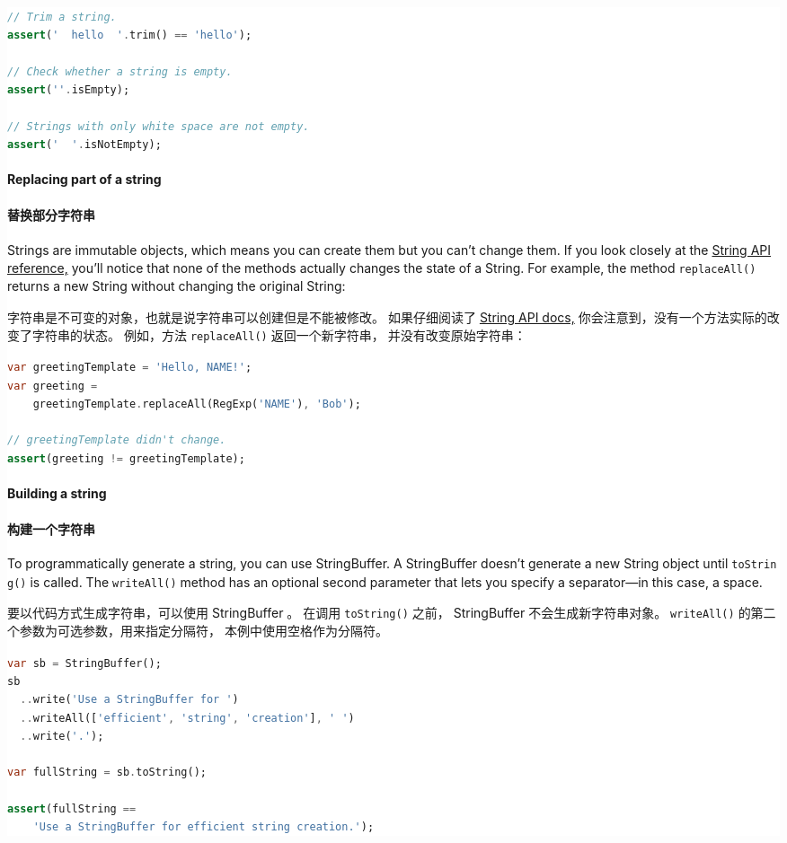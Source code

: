 <?code-excerpt "misc/test/library_tour/core_test.dart (trim-etc)"?>
```dart
// Trim a string.
assert('  hello  '.trim() == 'hello');

// Check whether a string is empty.
assert(''.isEmpty);

// Strings with only white space are not empty.
assert('  '.isNotEmpty);
```

#### Replacing part of a string

#### 替换部分字符串

Strings are immutable objects, which means you can create them but you
can’t change them. If you look closely at the [String API reference,][String]
you’ll notice that
none of the methods actually changes the state of a String. For example,
the method `replaceAll()` returns a new String without changing the
original String:

字符串是不可变的对象，也就是说字符串可以创建但是不能被修改。
如果仔细阅读了 [String API docs,][String]
你会注意到，没有一个方法实际的改变了字符串的状态。
例如，方法 `replaceAll()` 返回一个新字符串，
并没有改变原始字符串：

<?code-excerpt "misc/test/library_tour/core_test.dart (replace)"?>
```dart
var greetingTemplate = 'Hello, NAME!';
var greeting =
    greetingTemplate.replaceAll(RegExp('NAME'), 'Bob');

// greetingTemplate didn't change.
assert(greeting != greetingTemplate);
```

#### Building a string

#### 构建一个字符串

To programmatically generate a string, you can use StringBuffer. A
StringBuffer doesn’t generate a new String object until `toString()` is
called. The `writeAll()` method has an optional second parameter that
lets you specify a separator—in this case, a space.

要以代码方式生成字符串，可以使用 StringBuffer 。
在调用 `toString()` 之前， StringBuffer 不会生成新字符串对象。
`writeAll()` 的第二个参数为可选参数，用来指定分隔符，
本例中使用空格作为分隔符。

<?code-excerpt "misc/test/library_tour/core_test.dart (StringBuffer)"?>
```dart
var sb = StringBuffer();
sb
  ..write('Use a StringBuffer for ')
  ..writeAll(['efficient', 'string', 'creation'], ' ')
  ..write('.');

var fullString = sb.toString();

assert(fullString ==
    'Use a StringBuffer for efficient string creation.');
```


[language tour]: /guides/language/language-tour
[docs.flutter]: {{site.flutter_api}}
[Assert]: /guides/language/language-tour#assert
[ArgumentError]: {{site.dart_api}}/{{site.data.pkg-vers.SDK.channel}}/dart-core/ArgumentError-class.html
[Comparable]: {{site.dart_api}}/{{site.data.pkg-vers.SDK.channel}}/dart-core/Comparable-class.html
[dart:core]: {{site.dart_api}}/{{site.data.pkg-vers.SDK.channel}}/dart-core/dart-core-library.html
[dart:async]: {{site.dart_api}}/{{site.data.pkg-vers.SDK.channel}}/dart-async/dart-async-library.html
[dart:collection]: {{site.dart_api}}/{{site.data.pkg-vers.SDK.channel}}/dart-collection/dart-collection-library.html
[dart:convert]: {{site.dart_api}}/{{site.data.pkg-vers.SDK.channel}}/dart-convert/dart-convert-library.html
[dart:io tour]: #dartio
[dart:math]: {{site.dart_api}}/{{site.data.pkg-vers.SDK.channel}}/dart-math/dart-math-library.html
[dart:typed\_data]: {{site.dart_api}}/{{site.data.pkg-vers.SDK.channel}}/dart-typed_data/dart-typed_data-library.html
[Dart API]: {{site.dart_api}}/{{site.data.pkg-vers.SDK.channel}}
[DateTime]: {{site.dart_api}}/{{site.data.pkg-vers.SDK.channel}}/dart-core/DateTime-class.html
[double]: {{site.dart_api}}/{{site.data.pkg-vers.SDK.channel}}/dart-core/double-class.html
[Duration]: {{site.dart_api}}/{{site.data.pkg-vers.SDK.channel}}/dart-core/Duration-class.html
[Exception]: {{site.dart_api}}/{{site.data.pkg-vers.SDK.channel}}/dart-core/Exception-class.html
[Future]: {{site.dart_api}}/{{site.data.pkg-vers.SDK.channel}}/dart-async/Future-class.html
[Future.wait()]: {{site.dart_api}}/{{site.data.pkg-vers.SDK.channel}}/dart-async/Future/wait.html
[IndexedDB]: {{site.dart_api}}/{{site.data.pkg-vers.SDK.channel}}/dart-indexed_db/dart-indexed_db-library.html
[int]: {{site.dart_api}}/{{site.data.pkg-vers.SDK.channel}}/dart-core/int-class.html
[Iterable]: {{site.dart_api}}/{{site.data.pkg-vers.SDK.channel}}/dart-core/Iterable-class.html
[Iterator]: {{site.dart_api}}/{{site.data.pkg-vers.SDK.channel}}/dart-core/Iterator-class.html
[JSON]: https://www.json.org/
[List]: {{site.dart_api}}/{{site.data.pkg-vers.SDK.channel}}/dart-core/List-class.html
[Map]: {{site.dart_api}}/{{site.data.pkg-vers.SDK.channel}}/dart-core/Map-class.html
[Match]: {{site.dart_api}}/{{site.data.pkg-vers.SDK.channel}}/dart-core/Match-class.html
[NoSuchMethodError]: {{site.dart_api}}/{{site.data.pkg-vers.SDK.channel}}/dart-core/NoSuchMethodError-class.html
[num]: {{site.dart_api}}/{{site.data.pkg-vers.SDK.channel}}/dart-core/num-class.html
[Object]: {{site.dart_api}}/{{site.data.pkg-vers.SDK.channel}}/dart-core/Object-class.html
[Pattern]: {{site.dart_api}}/{{site.data.pkg-vers.SDK.channel}}/dart-core/Pattern-class.html
[Random]: {{site.dart_api}}/{{site.data.pkg-vers.SDK.channel}}/dart-math/Random-class.html
[RegExp]: {{site.dart_api}}/{{site.data.pkg-vers.SDK.channel}}/dart-core/RegExp-class.html
[Set]: {{site.dart_api}}/{{site.data.pkg-vers.SDK.channel}}/dart-core/Set-class.html
[Stream]: {{site.dart_api}}/{{site.data.pkg-vers.SDK.channel}}/dart-async/Stream-class.html
[String]: {{site.dart_api}}/{{site.data.pkg-vers.SDK.channel}}/dart-core/String-class.html
[StringBuffer]: {{site.dart_api}}/{{site.data.pkg-vers.SDK.channel}}/dart-core/StringBuffer-class.html
[Symbol]: {{site.dart_api}}/{{site.data.pkg-vers.SDK.channel}}/dart-core/Symbol-class.html
[toStringAsFixed()]: {{site.dart_api}}/{{site.data.pkg-vers.SDK.channel}}/dart-core/num/toStringAsFixed.html
[toStringAsPrecision()]: {{site.dart_api}}/{{site.data.pkg-vers.SDK.channel}}/dart-core/num/toStringAsPrecision.html
[UTF-8]: https://en.wikipedia.org/wiki/UTF-8
[web audio]: {{site.dart_api}}/{{site.data.pkg-vers.SDK.channel}}/dart-web_audio/dart-web_audio-library.html
[Uri]: {{site.dart_api}}/{{site.data.pkg-vers.SDK.channel}}/dart-core/Uri-class.html
[webdev libraries]: /web/libraries